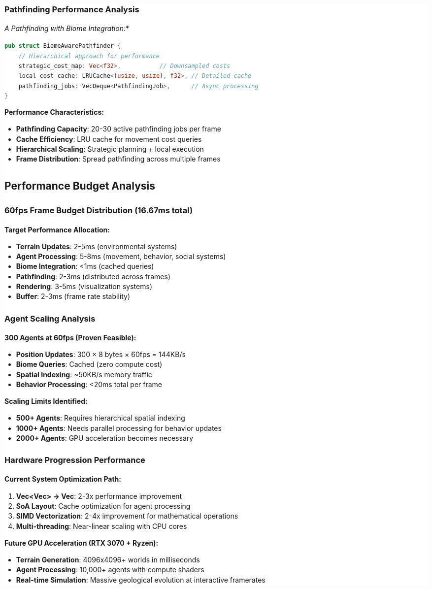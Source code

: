 ### Pathfinding Performance Analysis

**A* Pathfinding with Biome Integration:**
```rust
pub struct BiomeAwarePathfinder {
    // Hierarchical approach for performance
    strategic_cost_map: Vec<f32>,           // Downsampled costs
    local_cost_cache: LRUCache<(usize, usize), f32>, // Detailed cache
    pathfinding_jobs: VecDeque<PathfindingJob>,      // Async processing
}
```

**Performance Characteristics:**
- **Pathfinding Capacity**: 20-30 active pathfinding jobs per frame
- **Cache Efficiency**: LRU cache for movement cost queries
- **Hierarchical Scaling**: Strategic planning + local execution
- **Frame Distribution**: Spread pathfinding across multiple frames

## Performance Budget Analysis

### 60fps Frame Budget Distribution (16.67ms total)

**Target Performance Allocation:**
- **Terrain Updates**: 2-5ms (environmental systems)
- **Agent Processing**: 5-8ms (movement, behavior, social systems)
- **Biome Integration**: <1ms (cached queries)
- **Pathfinding**: 2-3ms (distributed across frames) 
- **Rendering**: 3-5ms (visualization systems)
- **Buffer**: 2-3ms (frame rate stability)

### Agent Scaling Analysis

**300 Agents at 60fps (Proven Feasible):**
- **Position Updates**: 300 × 8 bytes × 60fps = 144KB/s
- **Biome Queries**: Cached (zero compute cost)
- **Spatial Indexing**: ~50KB/s memory traffic
- **Behavior Processing**: <20ms total per frame

**Scaling Limits Identified:**
- **500+ Agents**: Requires hierarchical spatial indexing
- **1000+ Agents**: Needs parallel processing for behavior updates
- **2000+ Agents**: GPU acceleration becomes necessary

### Hardware Progression Performance

**Current System Optimization Path:**
1. **Vec<Vec<f32>> → Vec<f32>**: 2-3x performance improvement
2. **SoA Layout**: Cache optimization for agent processing
3. **SIMD Vectorization**: 2-4x improvement for mathematical operations
4. **Multi-threading**: Near-linear scaling with CPU cores

**Future GPU Acceleration (RTX 3070 + Ryzen):**
- **Terrain Generation**: 4096x4096+ worlds in milliseconds
- **Agent Processing**: 10,000+ agents with compute shaders
- **Real-time Simulation**: Massive geological evolution at interactive framerates
